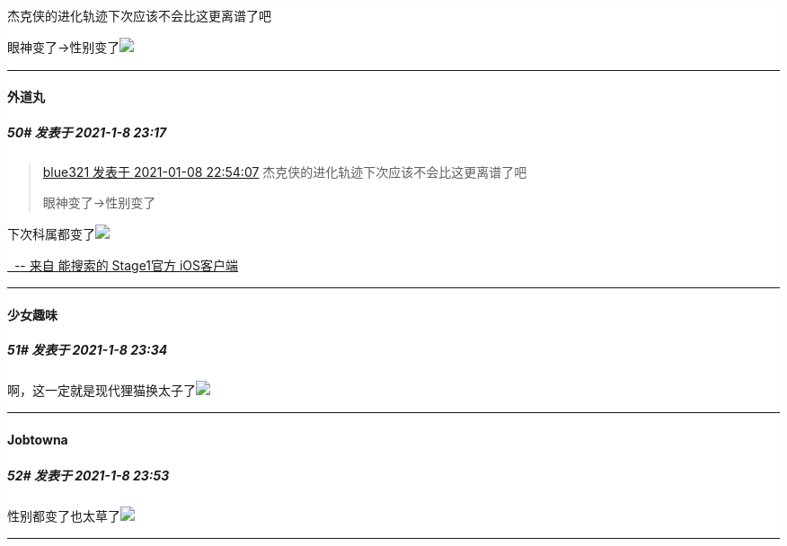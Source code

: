 


杰克侠的进化轨迹下次应该不会比这更离谱了吧

眼神变了-&gt;性别变了<img src="https://static.saraba1st.com/image/smiley/face2017/037.png" referrerpolicy="no-referrer">







*****

####  外道丸  
##### 50#       发表于 2021-1-8 23:17



<blockquote><a href="httphttps://bbs.saraba1st.com/2b/forum.php?mod=redirect&amp;goto=findpost&amp;pid=49979907&amp;ptid=1981881" target="_blank">blue321 发表于 2021-01-08 22:54:07</a>
杰克侠的进化轨迹下次应该不会比这更离谱了吧

眼神变了-&gt;性别变了</blockquote>下次科属都变了<img src="https://static.saraba1st.com/image/smiley/animal2017/013.png" referrerpolicy="no-referrer">

[  -- 来自 能搜索的 Stage1官方 iOS客户端](https://itunes.apple.com/fi/app/saraba1st/id1221237470?mt=8)







*****

####  少女趣味  
##### 51#       发表于 2021-1-8 23:34




啊，这一定就是现代狸猫换太子了<img src="https://static.saraba1st.com/image/smiley/face2017/067.png" referrerpolicy="no-referrer">







*****

####  Jobtowna  
##### 52#       发表于 2021-1-8 23:53




性别都变了也太草了<img src="https://static.saraba1st.com/image/smiley/face2017/067.png" referrerpolicy="no-referrer">







*****
